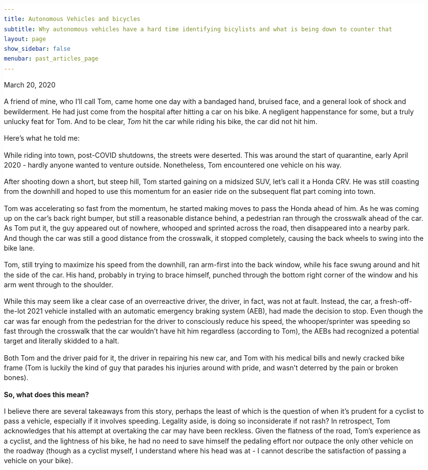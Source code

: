 ```yaml
---
title: Autonomous Vehicles and bicycles
subtitle: Why autonomous vehicles have a hard time identifying bicylists and what is being down to counter that
layout: page
show_sidebar: false
menubar: past_articles_page
---
```




March 20, 2020

A friend of mine, who I’ll call Tom, came home one day with a bandaged hand, bruised face, and a general look of shock and bewilderment. He had just come from the hospital after hitting a car on his bike. A negligent happenstance for some, but a truly unlucky feat for Tom. And to be clear, *Tom* hit the car while riding his bike, the car did not hit him.

Here’s what he told me: 

While riding into town, post-COVID shutdowns, the streets were deserted. This was around the start of quarantine, early April 2020 - hardly anyone wanted to venture outside. Nonetheless, Tom encountered one vehicle on his way.

After shooting down a short, but steep hill, Tom started gaining on a midsized SUV, let’s call it a Honda CRV. He was still coasting from the downhill and hoped to use this momentum for an easier ride on the subsequent flat part coming into town. 

Tom was accelerating so fast from the momentum, he started making moves to pass the Honda ahead of him. As he was coming up on the car’s back right bumper, but still a reasonable distance behind, a pedestrian ran through the crosswalk ahead of the car. As Tom put it, the guy appeared out of nowhere, whooped and sprinted across the road, then disappeared into a nearby park. And though the car was still a good distance from the crosswalk, it stopped completely, causing the back wheels to swing into the bike lane.  

Tom, still trying to maximize his speed from the downhill, ran arm-first into the back window, while his face swung around and hit the side of the car. His hand, probably in trying to brace himself, punched through the bottom right corner of the window and his arm went through to the shoulder.

While this may seem like a clear case of an overreactive driver, the driver, in fact, was not at fault. Instead, the car, a fresh-off-the-lot 2021 vehicle installed with an automatic emergency braking system (AEB), had made the decision to stop. Even though the car was far enough from the pedestrian for the driver to consciously reduce his speed, the whooper/sprinter was speeding so fast through the crosswalk that the car wouldn’t have hit him regardless (according to Tom), the AEBs had recognized a potential target and literally skidded to a halt. 

Both Tom and the driver paid for it, the driver in repairing his new car, and Tom with his medical bills and newly cracked bike frame (Tom is luckily the kind of guy that parades his injuries around with pride, and wasn’t deterred by the pain or broken bones).

**So, what does this mean?**

I believe there are several takeaways from this story, perhaps the least of which is the question of when it’s prudent for a cyclist to pass a vehicle, especially if it involves speeding. Legality aside, is doing so inconsiderate if not rash? In retrospect, Tom acknowledges that his attempt at overtaking the car may have been reckless. Given the flatness of the road, Tom’s experience as a cyclist, and the lightness of his bike, he had no need to save himself the pedaling effort nor outpace the only other vehicle on the roadway (though as a cyclist myself, I understand where his head was at - I cannot describe the satisfaction of passing a vehicle on your bike). 
